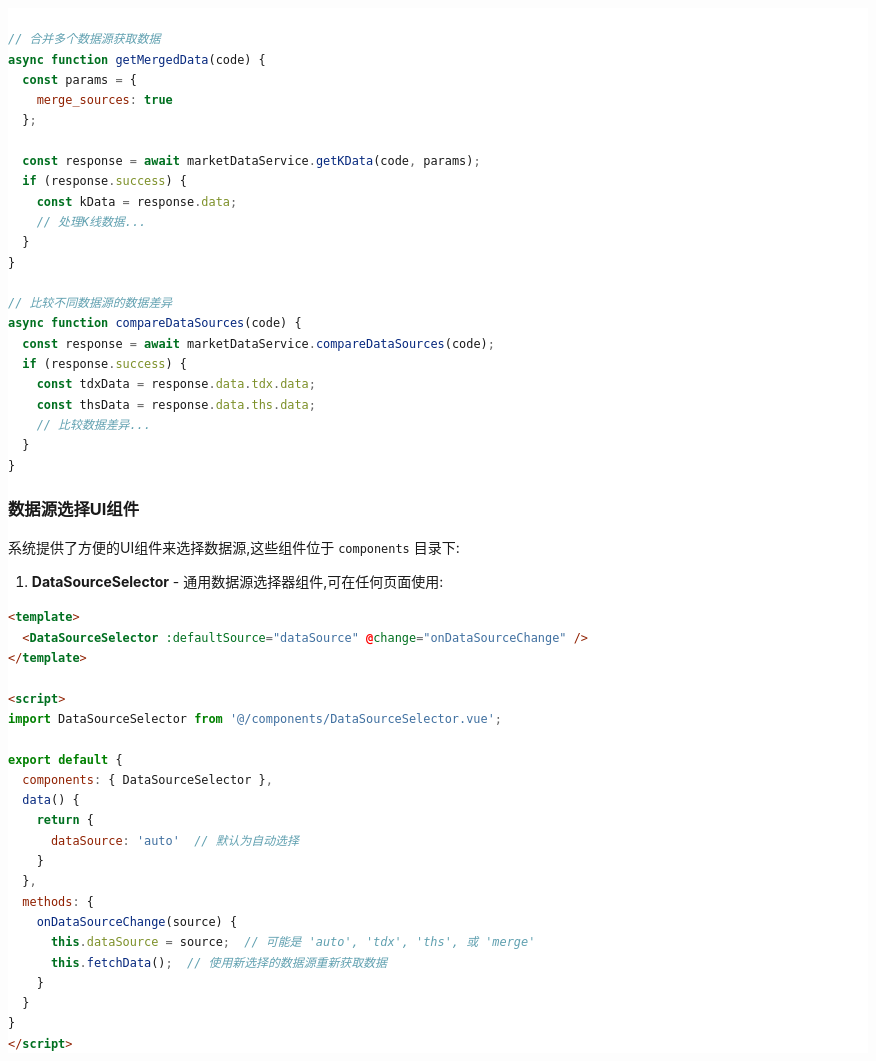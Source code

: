 ```javascript

// 合并多个数据源获取数据
async function getMergedData(code) {
  const params = {
    merge_sources: true
  };
  
  const response = await marketDataService.getKData(code, params);
  if (response.success) {
    const kData = response.data;
    // 处理K线数据...
  }
}

// 比较不同数据源的数据差异
async function compareDataSources(code) {
  const response = await marketDataService.compareDataSources(code);
  if (response.success) {
    const tdxData = response.data.tdx.data;
    const thsData = response.data.ths.data;
    // 比较数据差异...
  }
}
```

### 数据源选择UI组件

系统提供了方便的UI组件来选择数据源,这些组件位于 `components` 目录下:

1. **DataSourceSelector** - 通用数据源选择器组件,可在任何页面使用:

```html
<template>
  <DataSourceSelector :defaultSource="dataSource" @change="onDataSourceChange" />
</template>

<script>
import DataSourceSelector from '@/components/DataSourceSelector.vue';

export default {
  components: { DataSourceSelector },
  data() {
    return {
      dataSource: 'auto'  // 默认为自动选择
    }
  },
  methods: {
    onDataSourceChange(source) {
      this.dataSource = source;  // 可能是 'auto', 'tdx', 'ths', 或 'merge'
      this.fetchData();  // 使用新选择的数据源重新获取数据
    }
  }
}
</script>
```
